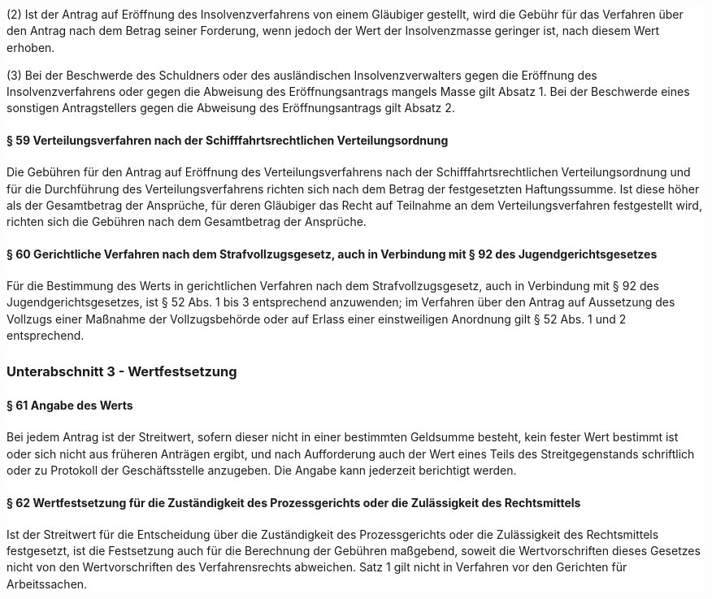 (2) Ist der Antrag auf Eröffnung des Insolvenzverfahrens von einem
Gläubiger gestellt, wird die Gebühr für das Verfahren über den Antrag
nach dem Betrag seiner Forderung, wenn jedoch der Wert der
Insolvenzmasse geringer ist, nach diesem Wert erhoben.

(3) Bei der Beschwerde des Schuldners oder des ausländischen
Insolvenzverwalters gegen die Eröffnung des Insolvenzverfahrens oder
gegen die Abweisung des Eröffnungsantrags mangels Masse gilt Absatz 1.
Bei der Beschwerde eines sonstigen Antragstellers gegen die Abweisung
des Eröffnungsantrags gilt Absatz 2.


#### § 59 Verteilungsverfahren nach der Schifffahrtsrechtlichen Verteilungsordnung

Die Gebühren für den Antrag auf Eröffnung des Verteilungsverfahrens
nach der Schifffahrtsrechtlichen Verteilungsordnung und für die
Durchführung des Verteilungsverfahrens richten sich nach dem Betrag
der festgesetzten Haftungssumme. Ist diese höher als der Gesamtbetrag
der Ansprüche, für deren Gläubiger das Recht auf Teilnahme an dem
Verteilungsverfahren festgestellt wird, richten sich die Gebühren nach
dem Gesamtbetrag der Ansprüche.


#### § 60 Gerichtliche Verfahren nach dem Strafvollzugsgesetz, auch in Verbindung mit § 92 des Jugendgerichtsgesetzes

Für die Bestimmung des Werts in gerichtlichen Verfahren nach dem
Strafvollzugsgesetz, auch in Verbindung mit § 92 des
Jugendgerichtsgesetzes, ist § 52 Abs. 1 bis 3 entsprechend anzuwenden;
im Verfahren über den Antrag auf Aussetzung des Vollzugs einer
Maßnahme der Vollzugsbehörde oder auf Erlass einer einstweiligen
Anordnung gilt § 52 Abs. 1 und 2 entsprechend.


### Unterabschnitt 3 - Wertfestsetzung



#### § 61 Angabe des Werts

Bei jedem Antrag ist der Streitwert, sofern dieser nicht in einer
bestimmten Geldsumme besteht, kein fester Wert bestimmt ist oder sich
nicht aus früheren Anträgen ergibt, und nach Aufforderung auch der
Wert eines Teils des Streitgegenstands schriftlich oder zu Protokoll
der Geschäftsstelle anzugeben. Die Angabe kann jederzeit berichtigt
werden.


#### § 62 Wertfestsetzung für die Zuständigkeit des Prozessgerichts oder die Zulässigkeit des Rechtsmittels

Ist der Streitwert für die Entscheidung über die Zuständigkeit des
Prozessgerichts oder die Zulässigkeit des Rechtsmittels festgesetzt,
ist die Festsetzung auch für die Berechnung der Gebühren maßgebend,
soweit die Wertvorschriften dieses Gesetzes nicht von den
Wertvorschriften des Verfahrensrechts abweichen. Satz 1 gilt nicht in
Verfahren vor den Gerichten für Arbeitssachen.
